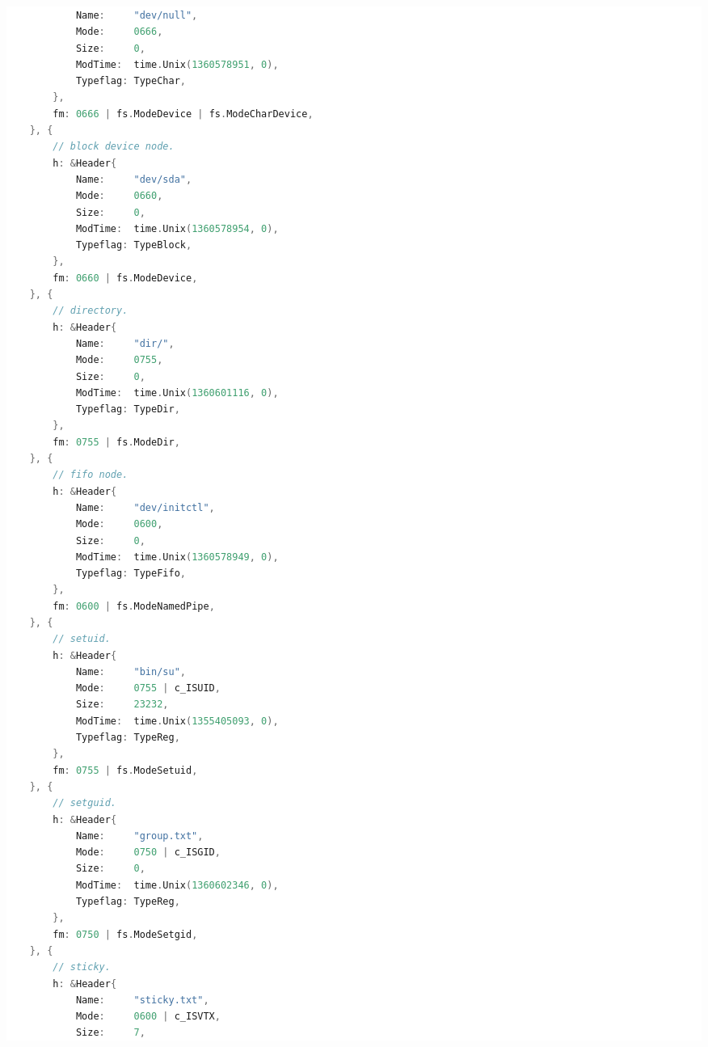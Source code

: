 ```go
			Name:     "dev/null",
			Mode:     0666,
			Size:     0,
			ModTime:  time.Unix(1360578951, 0),
			Typeflag: TypeChar,
		},
		fm: 0666 | fs.ModeDevice | fs.ModeCharDevice,
	}, {
		// block device node.
		h: &Header{
			Name:     "dev/sda",
			Mode:     0660,
			Size:     0,
			ModTime:  time.Unix(1360578954, 0),
			Typeflag: TypeBlock,
		},
		fm: 0660 | fs.ModeDevice,
	}, {
		// directory.
		h: &Header{
			Name:     "dir/",
			Mode:     0755,
			Size:     0,
			ModTime:  time.Unix(1360601116, 0),
			Typeflag: TypeDir,
		},
		fm: 0755 | fs.ModeDir,
	}, {
		// fifo node.
		h: &Header{
			Name:     "dev/initctl",
			Mode:     0600,
			Size:     0,
			ModTime:  time.Unix(1360578949, 0),
			Typeflag: TypeFifo,
		},
		fm: 0600 | fs.ModeNamedPipe,
	}, {
		// setuid.
		h: &Header{
			Name:     "bin/su",
			Mode:     0755 | c_ISUID,
			Size:     23232,
			ModTime:  time.Unix(1355405093, 0),
			Typeflag: TypeReg,
		},
		fm: 0755 | fs.ModeSetuid,
	}, {
		// setguid.
		h: &Header{
			Name:     "group.txt",
			Mode:     0750 | c_ISGID,
			Size:     0,
			ModTime:  time.Unix(1360602346, 0),
			Typeflag: TypeReg,
		},
		fm: 0750 | fs.ModeSetgid,
	}, {
		// sticky.
		h: &Header{
			Name:     "sticky.txt",
			Mode:     0600 | c_ISVTX,
			Size:     7,
```